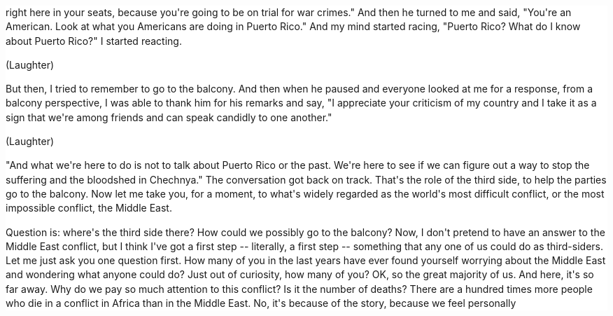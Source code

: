 right here in your seats,
because you&#39;re going
to be on trial for war crimes.&quot;
And then he turned to me and said,
&quot;You&#39;re an American.
Look at what you Americans
are doing in Puerto Rico.&quot;
And my mind started racing, &quot;Puerto Rico?
What do I know about Puerto Rico?&quot;
I started reacting.

(Laughter)

But then, I tried to remember
to go to the balcony.
And then when he paused
and everyone looked at me for a response,
from a balcony perspective,
I was able to thank him for his remarks
and say, &quot;I appreciate
your criticism of my country
and I take it as a sign
that we&#39;re among friends
and can speak candidly to one another.&quot;

(Laughter)

&quot;And what we&#39;re here to do is not
to talk about Puerto Rico or the past.
We&#39;re here to see
if we can figure out a way
to stop the suffering
and the bloodshed in Chechnya.&quot;
The conversation got back on track.
That&#39;s the role of the third side,
to help the parties go to the balcony.
Now let me take you, for a moment,
to what&#39;s widely regarded as the world&#39;s
most difficult conflict,
or the most impossible conflict,
the Middle East.

Question is: where&#39;s the third side there?
How could we possibly go to the balcony?
Now, I don&#39;t pretend to have an answer
to the Middle East conflict,
but I think I&#39;ve got a first step --
literally, a first step --
something that any one of us
could do as third-siders.
Let me just ask you one question first.
How many of you in the last years
have ever found yourself
worrying about the Middle East
and wondering what anyone could do?
Just out of curiosity, how many of you?
OK, so the great majority of us.
And here, it&#39;s so far away.
Why do we pay so much attention
to this conflict?
Is it the number of deaths?
There are a hundred times more people
who die in a conflict in Africa
than in the Middle East.
No, it&#39;s because of the story,
because we feel personally